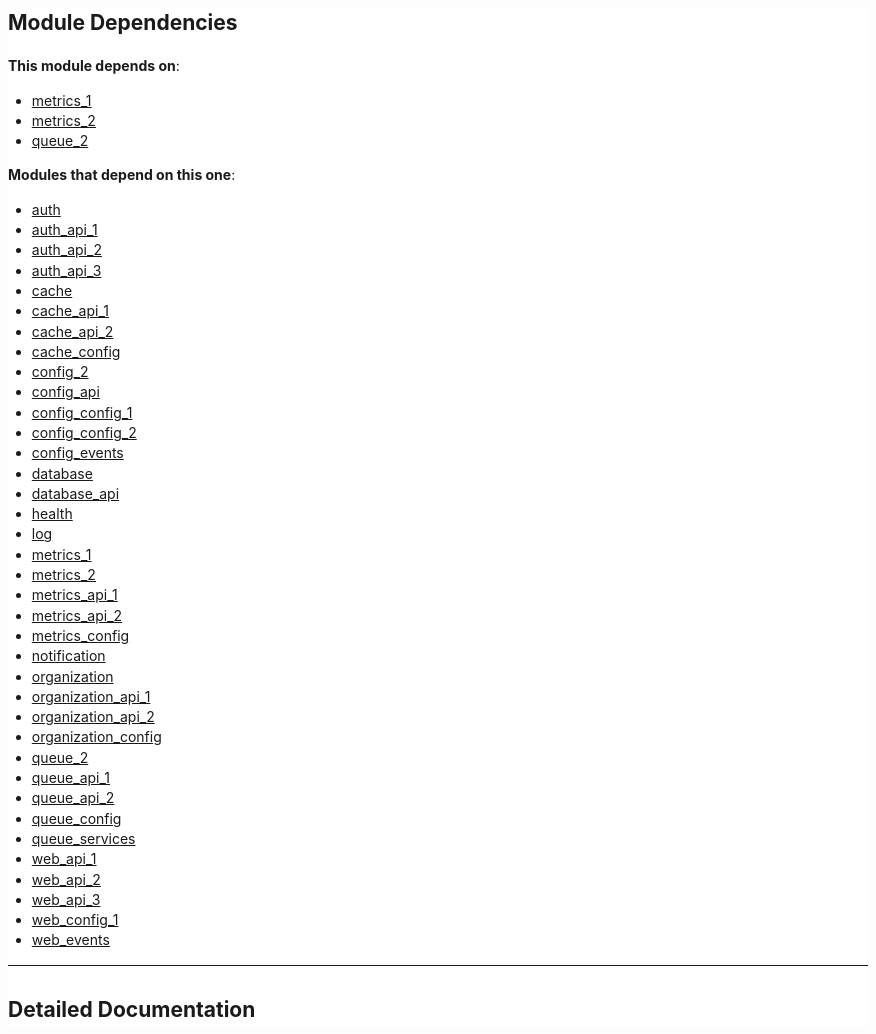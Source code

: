 ## Module Dependencies

**This module depends on**:

- [metrics_1](./metrics_1.md)
- [metrics_2](./metrics_2.md)
- [queue_2](./queue_2.md)

**Modules that depend on this one**:

- [auth](./auth.md)
- [auth_api_1](./auth_api_1.md)
- [auth_api_2](./auth_api_2.md)
- [auth_api_3](./auth_api_3.md)
- [cache](./cache.md)
- [cache_api_1](./cache_api_1.md)
- [cache_api_2](./cache_api_2.md)
- [cache_config](./cache_config.md)
- [config_2](./config_2.md)
- [config_api](./config_api.md)
- [config_config_1](./config_config_1.md)
- [config_config_2](./config_config_2.md)
- [config_events](./config_events.md)
- [database](./database.md)
- [database_api](./database_api.md)
- [health](./health.md)
- [log](./log.md)
- [metrics_1](./metrics_1.md)
- [metrics_2](./metrics_2.md)
- [metrics_api_1](./metrics_api_1.md)
- [metrics_api_2](./metrics_api_2.md)
- [metrics_config](./metrics_config.md)
- [notification](./notification.md)
- [organization](./organization.md)
- [organization_api_1](./organization_api_1.md)
- [organization_api_2](./organization_api_2.md)
- [organization_config](./organization_config.md)
- [queue_2](./queue_2.md)
- [queue_api_1](./queue_api_1.md)
- [queue_api_2](./queue_api_2.md)
- [queue_config](./queue_config.md)
- [queue_services](./queue_services.md)
- [web_api_1](./web_api_1.md)
- [web_api_2](./web_api_2.md)
- [web_api_3](./web_api_3.md)
- [web_config_1](./web_config_1.md)
- [web_events](./web_events.md)

---

## Detailed Documentation
